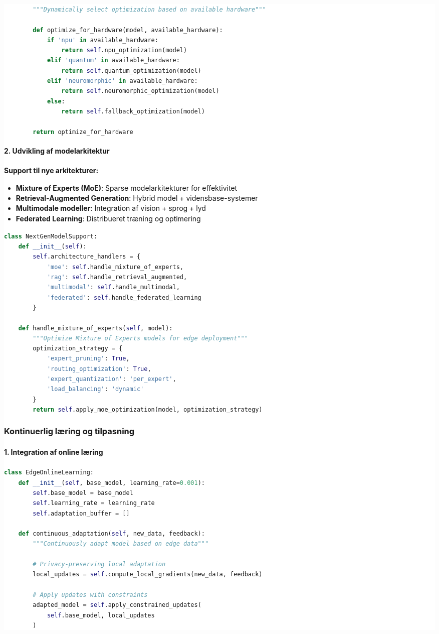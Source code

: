 ```python
        """Dynamically select optimization based on available hardware"""
        
        def optimize_for_hardware(model, available_hardware):
            if 'npu' in available_hardware:
                return self.npu_optimization(model)
            elif 'quantum' in available_hardware:
                return self.quantum_optimization(model)
            elif 'neuromorphic' in available_hardware:
                return self.neuromorphic_optimization(model)
            else:
                return self.fallback_optimization(model)
        
        return optimize_for_hardware
```

#### 2. Udvikling af modelarkitektur

**Support til nye arkitekturer:**
- **Mixture of Experts (MoE)**: Sparse modelarkitekturer for effektivitet
- **Retrieval-Augmented Generation**: Hybrid model + vidensbase-systemer
- **Multimodale modeller**: Integration af vision + sprog + lyd
- **Federated Learning**: Distribueret træning og optimering

```python
class NextGenModelSupport:
    def __init__(self):
        self.architecture_handlers = {
            'moe': self.handle_mixture_of_experts,
            'rag': self.handle_retrieval_augmented,
            'multimodal': self.handle_multimodal,
            'federated': self.handle_federated_learning
        }
    
    def handle_mixture_of_experts(self, model):
        """Optimize Mixture of Experts models for edge deployment"""
        optimization_strategy = {
            'expert_pruning': True,
            'routing_optimization': True,
            'expert_quantization': 'per_expert',
            'load_balancing': 'dynamic'
        }
        return self.apply_moe_optimization(model, optimization_strategy)
```

### Kontinuerlig læring og tilpasning

#### 1. Integration af online læring

```python
class EdgeOnlineLearning:
    def __init__(self, base_model, learning_rate=0.001):
        self.base_model = base_model
        self.learning_rate = learning_rate
        self.adaptation_buffer = []
    
    def continuous_adaptation(self, new_data, feedback):
        """Continuously adapt model based on edge data"""
        
        # Privacy-preserving local adaptation
        local_updates = self.compute_local_gradients(new_data, feedback)
        
        # Apply updates with constraints
        adapted_model = self.apply_constrained_updates(
            self.base_model, local_updates
        )
```